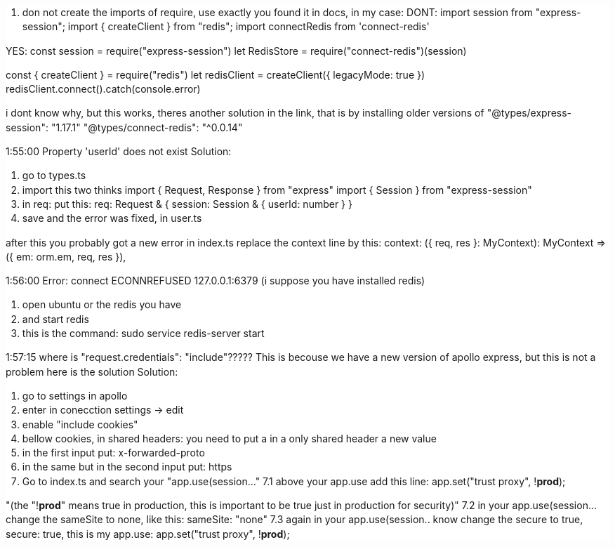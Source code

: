 1. don not create the imports of require, use exactly you found it in docs, in my case:
DONT:
import session from "express-session";
import { createClient } from "redis";
import connectRedis from 'connect-redis'

YES:
  const session = require("express-session")
  let RedisStore  = require("connect-redis")(session)

  const { createClient } = require("redis")
  let redisClient = createClient({ legacyMode: true })
  redisClient.connect().catch(console.error)

i dont know why, but this works, theres another solution in the link, that is by installing older versions of "@types/express-session": "1.17.1"
"@types/connect-redis": "^0.0.14"

1:55:00 Property 'userId' does not exist
Solution:
1. go to types.ts
2. import this two thinks
import { Request, Response } from "express"
import { Session } from "express-session"
3. in req: put this:
req: Request & { session: Session & { userId: number } }
4. save and the error was fixed, in user.ts

after this you probably got a new error in index.ts
replace the context line by this:
context: ({ req, res }: MyContext): MyContext => ({ em: orm.em, req, res }),

1:56:00 Error: connect ECONNREFUSED 127.0.0.1:6379
(i suppose you have installed redis)
1. open ubuntu or the redis you have
2. and start redis
3. this is the command: sudo service redis-server start

1:57:15 where is "request.credentials": "include"?????
This is becouse we have a new version of apollo express, but this is not a problem
here is the solution
Solution:
1. go to settings in apollo
2. enter in conecction settings -> edit
3. enable "include cookies"
4. bellow cookies, in shared headers: you need to put a in a only shared header a new value
5. in the first input put: x-forwarded-proto
6. in the same but in the second input put: https
7. Go to index.ts and search your "app.use(session..."
7.1 above your app.use add this line: app.set("trust proxy", !__prod__); 

"(the "!__prod__" means true in production, this is important to be true just in production for security)"
7.2 in your app.use(session... change the sameSite to none, like this: sameSite: "none"
7.3 again in your app.use(session.. know change the secure to true, secure: true,
this is my app.use:
  app.set("trust proxy", !__prod__);
